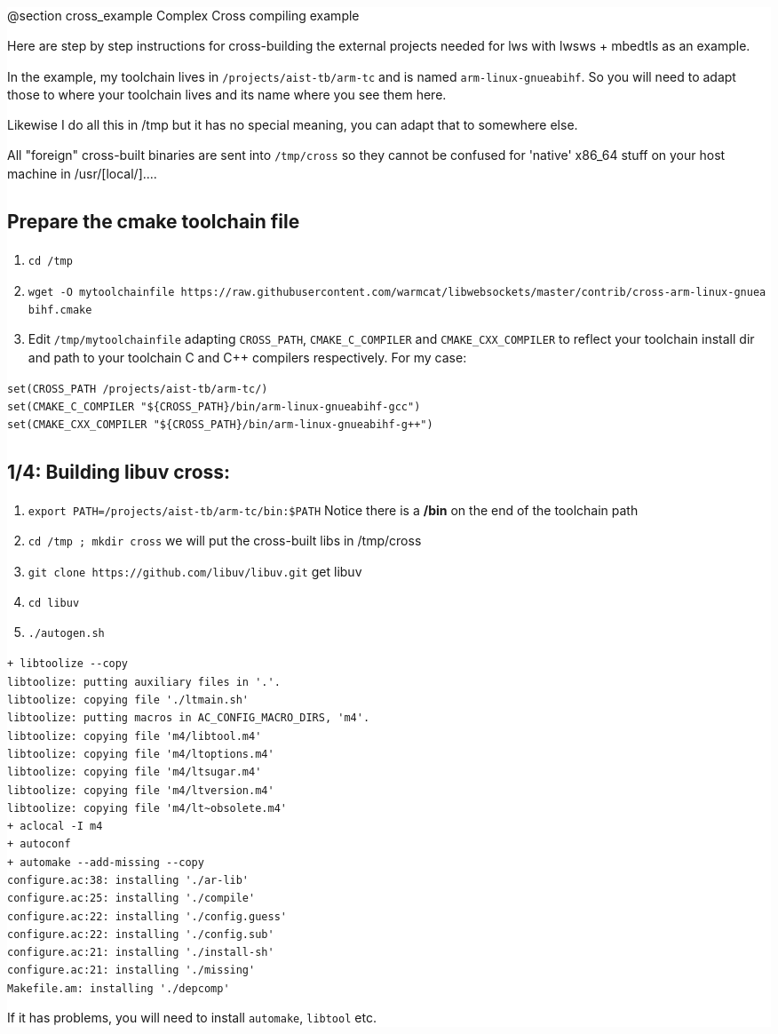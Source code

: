 @section cross_example Complex Cross compiling example

Here are step by step instructions for cross-building the external projects needed for lws with lwsws + mbedtls as an example.

In the example, my toolchain lives in `/projects/aist-tb/arm-tc` and is named `arm-linux-gnueabihf`.  So you will need to adapt those to where your toolchain lives and its name where you see them here.

Likewise I do all this in /tmp but it has no special meaning, you can adapt that to somewhere else.

All "foreign" cross-built binaries are sent into `/tmp/cross` so they cannot be confused for 'native' x86_64 stuff on your host machine in /usr/[local/]....

## Prepare the cmake toolchain file

1) `cd /tmp`

2) `wget -O mytoolchainfile https://raw.githubusercontent.com/warmcat/libwebsockets/master/contrib/cross-arm-linux-gnueabihf.cmake` 

3) Edit `/tmp/mytoolchainfile` adapting `CROSS_PATH`, `CMAKE_C_COMPILER` and `CMAKE_CXX_COMPILER` to reflect your toolchain install dir and path to your toolchain C and C++ compilers respectively.  For my case:

```
set(CROSS_PATH /projects/aist-tb/arm-tc/)
set(CMAKE_C_COMPILER "${CROSS_PATH}/bin/arm-linux-gnueabihf-gcc")
set(CMAKE_CXX_COMPILER "${CROSS_PATH}/bin/arm-linux-gnueabihf-g++")
```

## 1/4: Building libuv cross:

1) `export PATH=/projects/aist-tb/arm-tc/bin:$PATH`  Notice there is a **/bin** on the end of the toolchain path

2) `cd /tmp ; mkdir cross` we will put the cross-built libs in /tmp/cross

3) `git clone https://github.com/libuv/libuv.git` get libuv

4) `cd libuv`

5) `./autogen.sh`

```
+ libtoolize --copy
libtoolize: putting auxiliary files in '.'.
libtoolize: copying file './ltmain.sh'
libtoolize: putting macros in AC_CONFIG_MACRO_DIRS, 'm4'.
libtoolize: copying file 'm4/libtool.m4'
libtoolize: copying file 'm4/ltoptions.m4'
libtoolize: copying file 'm4/ltsugar.m4'
libtoolize: copying file 'm4/ltversion.m4'
libtoolize: copying file 'm4/lt~obsolete.m4'
+ aclocal -I m4
+ autoconf
+ automake --add-missing --copy
configure.ac:38: installing './ar-lib'
configure.ac:25: installing './compile'
configure.ac:22: installing './config.guess'
configure.ac:22: installing './config.sub'
configure.ac:21: installing './install-sh'
configure.ac:21: installing './missing'
Makefile.am: installing './depcomp'
```
If it has problems, you will need to install `automake`, `libtool` etc.
